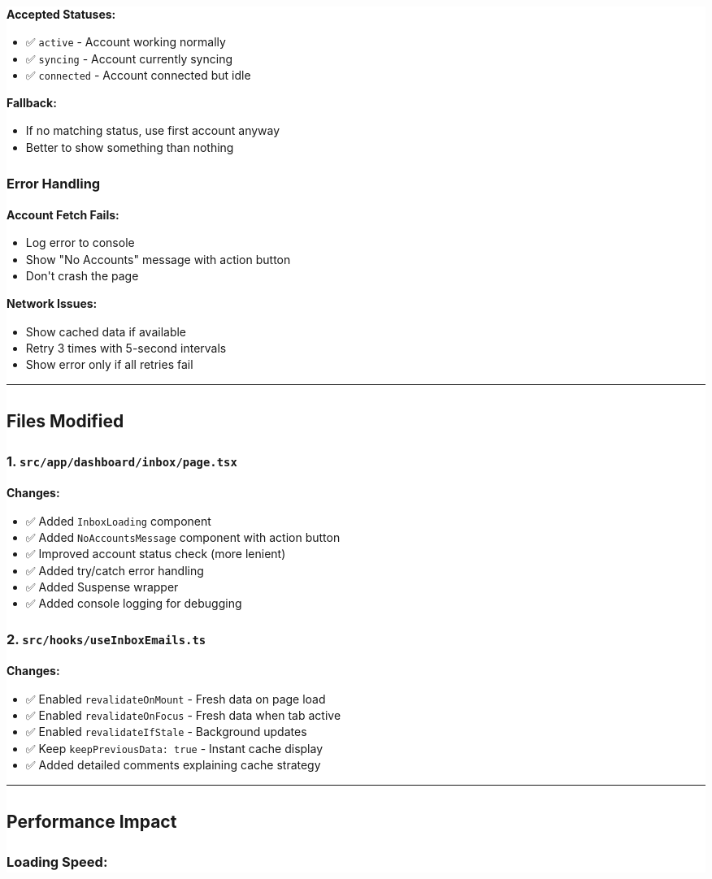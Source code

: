 **Accepted Statuses:**

- ✅ `active` - Account working normally
- ✅ `syncing` - Account currently syncing
- ✅ `connected` - Account connected but idle

**Fallback:**

- If no matching status, use first account anyway
- Better to show something than nothing

### Error Handling

**Account Fetch Fails:**

- Log error to console
- Show "No Accounts" message with action button
- Don't crash the page

**Network Issues:**

- Show cached data if available
- Retry 3 times with 5-second intervals
- Show error only if all retries fail

---

## Files Modified

### 1. `src/app/dashboard/inbox/page.tsx`

**Changes:**

- ✅ Added `InboxLoading` component
- ✅ Added `NoAccountsMessage` component with action button
- ✅ Improved account status check (more lenient)
- ✅ Added try/catch error handling
- ✅ Added Suspense wrapper
- ✅ Added console logging for debugging

### 2. `src/hooks/useInboxEmails.ts`

**Changes:**

- ✅ Enabled `revalidateOnMount` - Fresh data on page load
- ✅ Enabled `revalidateOnFocus` - Fresh data when tab active
- ✅ Enabled `revalidateIfStale` - Background updates
- ✅ Keep `keepPreviousData: true` - Instant cache display
- ✅ Added detailed comments explaining cache strategy

---

## Performance Impact

### Loading Speed:
